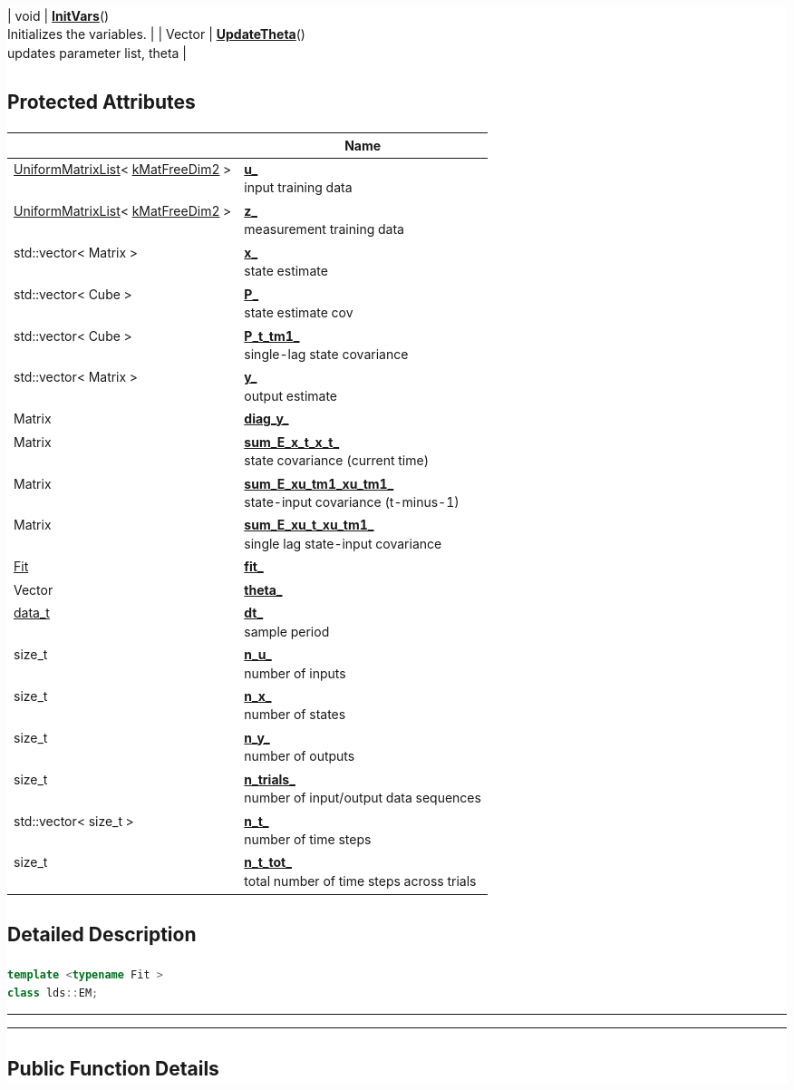 | void | **[InitVars](/lds-ctrl-est/docs/api/classes/classlds_1_1em/#function-initvars)**()<br>Initializes the variables.  |
| Vector | **[UpdateTheta](/lds-ctrl-est/docs/api/classes/classlds_1_1em/#function-updatetheta)**()<br>updates parameter list, theta  |

## Protected Attributes

|                | Name           |
| -------------- | -------------- |
| [UniformMatrixList](/lds-ctrl-est/docs/api/classes/classlds_1_1uniformmatrixlist/)< [kMatFreeDim2](/lds-ctrl-est/docs/api/namespaces/namespacelds/#enumvalue-kmatfreedim2) > | **[u_](/lds-ctrl-est/docs/api/classes/classlds_1_1em/#variable-u-)** <br>input training data  |
| [UniformMatrixList](/lds-ctrl-est/docs/api/classes/classlds_1_1uniformmatrixlist/)< [kMatFreeDim2](/lds-ctrl-est/docs/api/namespaces/namespacelds/#enumvalue-kmatfreedim2) > | **[z_](/lds-ctrl-est/docs/api/classes/classlds_1_1em/#variable-z-)** <br>measurement training data  |
| std::vector< Matrix > | **[x_](/lds-ctrl-est/docs/api/classes/classlds_1_1em/#variable-x-)** <br>state estimate  |
| std::vector< Cube > | **[P_](/lds-ctrl-est/docs/api/classes/classlds_1_1em/#variable-p-)** <br>state estimate cov  |
| std::vector< Cube > | **[P_t_tm1_](/lds-ctrl-est/docs/api/classes/classlds_1_1em/#variable-p-t-tm1-)** <br>single-lag state covariance  |
| std::vector< Matrix > | **[y_](/lds-ctrl-est/docs/api/classes/classlds_1_1em/#variable-y-)** <br>output estimate  |
| Matrix | **[diag_y_](/lds-ctrl-est/docs/api/classes/classlds_1_1em/#variable-diag-y-)**  |
| Matrix | **[sum_E_x_t_x_t_](/lds-ctrl-est/docs/api/classes/classlds_1_1em/#variable-sum-e-x-t-x-t-)** <br>state covariance (current time)  |
| Matrix | **[sum_E_xu_tm1_xu_tm1_](/lds-ctrl-est/docs/api/classes/classlds_1_1em/#variable-sum-e-xu-tm1-xu-tm1-)** <br>state-input covariance (t-minus-1)  |
| Matrix | **[sum_E_xu_t_xu_tm1_](/lds-ctrl-est/docs/api/classes/classlds_1_1em/#variable-sum-e-xu-t-xu-tm1-)** <br>single lag state-input covariance  |
| [Fit](/lds-ctrl-est/docs/api/classes/classlds_1_1fit/) | **[fit_](/lds-ctrl-est/docs/api/classes/classlds_1_1em/#variable-fit-)**  |
| Vector | **[theta_](/lds-ctrl-est/docs/api/classes/classlds_1_1em/#variable-theta-)**  |
| [data_t](/lds-ctrl-est/docs/api/namespaces/namespacelds/#using-data-t) | **[dt_](/lds-ctrl-est/docs/api/classes/classlds_1_1em/#variable-dt-)** <br>sample period  |
| size_t | **[n_u_](/lds-ctrl-est/docs/api/classes/classlds_1_1em/#variable-n-u-)** <br>number of inputs  |
| size_t | **[n_x_](/lds-ctrl-est/docs/api/classes/classlds_1_1em/#variable-n-x-)** <br>number of states  |
| size_t | **[n_y_](/lds-ctrl-est/docs/api/classes/classlds_1_1em/#variable-n-y-)** <br>number of outputs  |
| size_t | **[n_trials_](/lds-ctrl-est/docs/api/classes/classlds_1_1em/#variable-n-trials-)** <br>number of input/output data sequences  |
| std::vector< size_t > | **[n_t_](/lds-ctrl-est/docs/api/classes/classlds_1_1em/#variable-n-t-)** <br>number of time steps  |
| size_t | **[n_t_tot_](/lds-ctrl-est/docs/api/classes/classlds_1_1em/#variable-n-t-tot-)** <br>total number of time steps across trials  |

## Detailed Description

```cpp
template <typename Fit >
class lds::EM;
```


---
---
## Public Function Details
